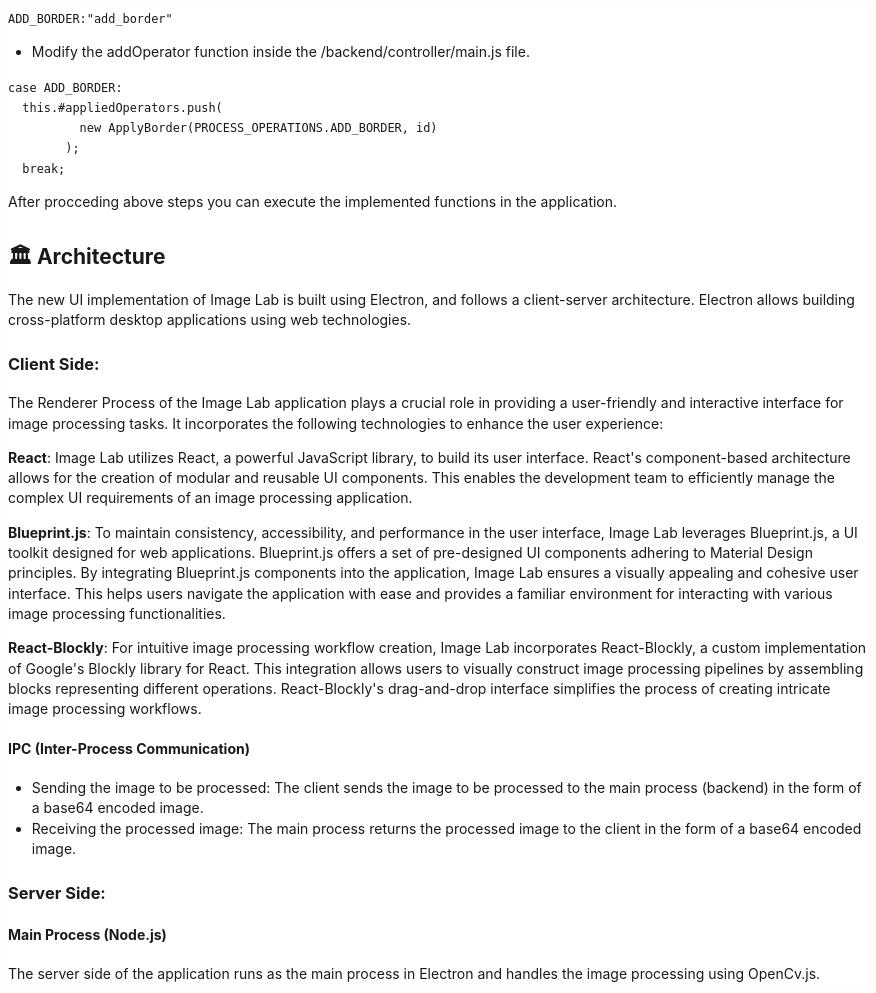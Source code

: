 ```
ADD_BORDER:"add_border"
```

- Modify the addOperator function inside the /backend/controller/main.js file.

```
case ADD_BORDER:
  this.#appliedOperators.push(
          new ApplyBorder(PROCESS_OPERATIONS.ADD_BORDER, id)
        );
  break;
```

After procceding above steps you can execute the implemented functions in the application.

## 🏛️ Architecture <a name="architecture"></a>

The new UI implementation of Image Lab is built using Electron, and follows a client-server architecture. Electron allows building cross-platform desktop applications using web technologies.

### Client Side:
The Renderer Process of the Image Lab application plays a crucial role in providing a user-friendly and interactive interface for image processing tasks. It incorporates the following technologies to enhance the user experience:

**React**: Image Lab utilizes React, a powerful JavaScript library, to build its user interface. React's component-based architecture allows for the creation of modular and reusable UI components. This enables the development team to efficiently manage the complex UI requirements of an image processing application.

**Blueprint.js**: To maintain consistency, accessibility, and performance in the user interface, Image Lab leverages Blueprint.js, a UI toolkit designed for web applications. Blueprint.js offers a set of pre-designed UI components adhering to Material Design principles. By integrating Blueprint.js components into the application, Image Lab ensures a visually appealing and cohesive user interface. This helps users navigate the application with ease and provides a familiar environment for interacting with various image processing functionalities.

**React-Blockly**: For intuitive image processing workflow creation, Image Lab incorporates React-Blockly, a custom implementation of Google's Blockly library for React. This integration allows users to visually construct image processing pipelines by assembling blocks representing different operations. React-Blockly's drag-and-drop interface simplifies the process of creating intricate image processing workflows. 

#### IPC (Inter-Process Communication)
* Sending the image to be processed: The client sends the image to be processed to the main process (backend) in the form of a base64 encoded image.
* Receiving the processed image: The main process returns the processed image to the client in the form of a base64 encoded image.

### Server Side:
#### Main Process (Node.js)
The server side of the application runs as the main process in Electron and handles the image processing using OpenCv.js.
